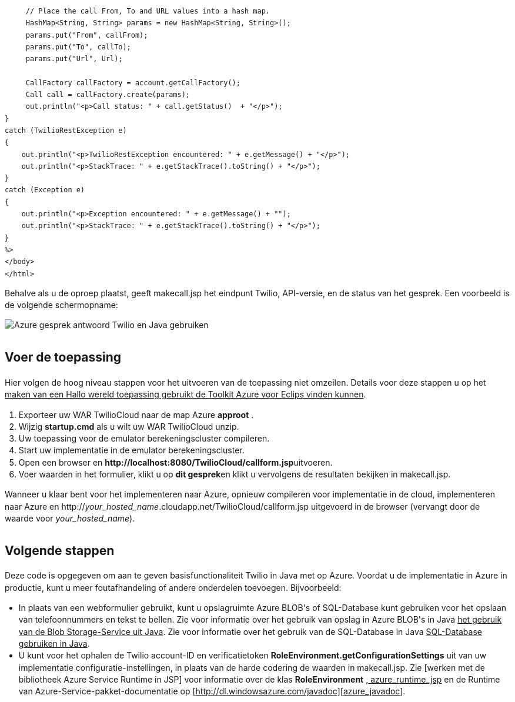          // Place the call From, To and URL values into a hash map. 
         HashMap<String, String> params = new HashMap<String, String>();
         params.put("From", callFrom);
         params.put("To", callTo);
         params.put("Url", Url);
     
         CallFactory callFactory = account.getCallFactory();
         Call call = callFactory.create(params);
         out.println("<p>Call status: " + call.getStatus()  + "</p>"); 
    } 
    catch (TwilioRestException e) 
    {
        out.println("<p>TwilioRestException encountered: " + e.getMessage() + "</p>");
        out.println("<p>StackTrace: " + e.getStackTrace().toString() + "</p>");
    }
    catch (Exception e) 
    {
        out.println("<p>Exception encountered: " + e.getMessage() + "");
        out.println("<p>StackTrace: " + e.getStackTrace().toString() + "</p>");
    }
    %>
    </body>
    </html>

Behalve als u de oproep plaatst, geeft makecall.jsp het eindpunt Twilio, API-versie, en de status van het gesprek. Een voorbeeld is de volgende schermopname:

![Azure gesprek antwoord Twilio en Java gebruiken][twilio_java_response]

## <a name="run-the-application"></a>Voer de toepassing
Hier volgen de hoog niveau stappen voor het uitvoeren van de toepassing niet omzeilen. Details voor deze stappen u op het [maken van een Hallo wereld toepassing gebruikt de Toolkit Azure voor Eclips vinden kunnen][azure_java_eclipse_hello_world].

1. Exporteer uw WAR TwilioCloud naar de map Azure **approot** . 
2. Wijzig **startup.cmd** als u wilt uw WAR TwilioCloud unzip.
3. Uw toepassing voor de emulator berekeningscluster compileren.
4. Start uw implementatie in de emulator berekeningscluster.
5. Open een browser en **http://localhost:8080/TwilioCloud/callform.jsp**uitvoeren.
6. Voer waarden in het formulier, klikt u op **dit gesprek**en klikt u vervolgens de resultaten bekijken in makecall.jsp.

Wanneer u klaar bent voor het implementeren naar Azure, opnieuw compileren voor implementatie in de cloud, implementeren naar Azure en http://*your_hosted_name*.cloudapp.net/TwilioCloud/callform.jsp uitgevoerd in de browser (vervangt door de waarde voor *your_hosted_name*).

## <a name="next-steps"></a>Volgende stappen
Deze code is opgegeven om aan te geven basisfunctionaliteit Twilio in Java met op Azure. Voordat u de implementatie in Azure in productie, kunt u meer foutafhandeling of andere onderdelen toevoegen. Bijvoorbeeld:

* In plaats van een webformulier gebruikt, kunt u opslagruimte Azure BLOB's of SQL-Database kunt gebruiken voor het opslaan van telefoonnummers en tekst te bellen. Zie voor informatie over het gebruik van opslag in Azure BLOB's in Java [het gebruik van de Blob Storage-Service uit Java][howto_blob_storage_java]. Zie voor informatie over het gebruik van de SQL-Database in Java [SQL-Database gebruiken in Java][howto_sql_azure_java].
* U kunt voor het ophalen de Twilio account-ID en verificatietoken **RoleEnvironment.getConfigurationSettings** uit van uw implementatie configuratie-instellingen, in plaats van de harde codering de waarden in makecall.jsp. Zie [werken met de bibliotheek Azure Service Runtime in JSP] voor informatie over de klas **RoleEnvironment** ,[ azure_runtime_jsp] en de Runtime van Azure-Service-pakket-documentatie op [http://dl.windowsazure.com/javadoc][azure_javadoc].

[twilio_pricing]: http://www.twilio.com/pricing
[try_twilio]: http://www.twilio.com/try-twilio
[twilio_api]: http://www.twilio.com/api
[verify_phone]: https://www.twilio.com/user/account/phone-numbers/verified#
[twilio_java_github]: http://github.com/twilio/twilio-java
[twimlet_message_url]: http://twimlets.com/message
[twiml]: http://www.twilio.com/docs/api/twiml
[twilio_api_service]: http://api.twilio.com
[add_ca_cert]: java-add-certificate-ca-store.md
[azure_java_eclipse_hello_world]: http://msdn.microsoft.com/library/windowsazure/hh690944.aspx
[howto_twilio_voice_sms_java]: partner-twilio-java-how-to-use-voice-sms.md
[howto_blob_storage_java]: http://www.windowsazure.com/develop/java/how-to-guides/blob-storage/
[howto_sql_azure_java]: http://msdn.microsoft.com/library/windowsazure/hh749029.aspx
[azure_runtime_jsp]: http://msdn.microsoft.com/library/windowsazure/hh690948.aspx
[azure_javadoc]: http://dl.windowsazure.com/javadoc
[twilio_docs_security]: http://www.twilio.com/docs/security
[twilio_docs]: http://www.twilio.com/docs
[twilio_say]: http://www.twilio.com/docs/api/twiml/say
[twilio_java]: ./media/partner-twilio-java-phone-call-example/WA_TwilioJavaCallForm.jpg
[twilio_java_response]: ./media/partner-twilio-java-phone-call-example/WA_TwilioJavaMakeCall.jpg